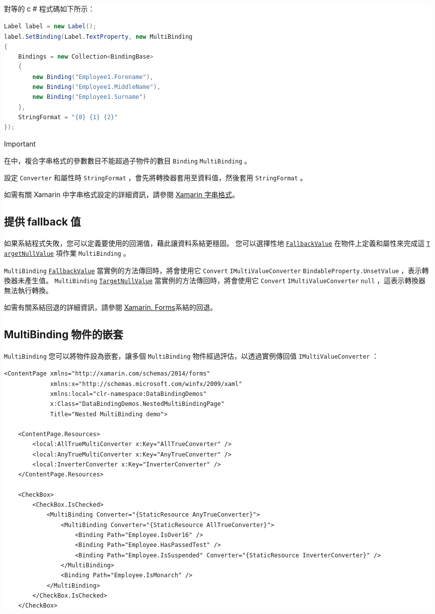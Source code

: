 對等的 c # 程式碼如下所示：

```csharp
Label label = new Label();
label.SetBinding(Label.TextProperty, new MultiBinding
{
    Bindings = new Collection<BindingBase>
    {
        new Binding("Employee1.Forename"),
        new Binding("Employee1.MiddleName"),
        new Binding("Employee1.Surname")
    },
    StringFormat = "{0} {1} {2}"
});
```

> [!IMPORTANT]
> 在中，複合字串格式的參數數目不能超過子物件的數目 `Binding` `MultiBinding` 。

設定 `Converter` 和屬性時 `StringFormat` ，會先將轉換器套用至資料值，然後套用 `StringFormat` 。

如需有關 Xamarin 中字串格式設定的詳細資訊，請參閱 [Xamarin 字串格式](string-formatting.md)。

## <a name="provide-fallback-values"></a>提供 fallback 值

如果系結程式失敗，您可以定義要使用的回溯值，藉此讓資料系結更穩固。 您可以選擇性地 [`FallbackValue`](xref:Xamarin.Forms.BindingBase.FallbackValue) 在物件上定義和屬性來完成這 [`TargetNullValue`](xref:Xamarin.Forms.BindingBase.TargetNullValue) 項作業 `MultiBinding` 。

`MultiBinding` [`FallbackValue`](xref:Xamarin.Forms.BindingBase.FallbackValue) 當實例的方法傳回時，將會使用它 `Convert` `IMultiValueConverter` `BindableProperty.UnsetValue` ，表示轉換器未產生值。 `MultiBinding` [`TargetNullValue`](xref:Xamarin.Forms.BindingBase.TargetNullValue) 當實例的方法傳回時，將會使用它 `Convert` `IMultiValueConverter` `null` ，這表示轉換器無法執行轉換。

如需有關系結回退的詳細資訊，請參閱 [Xamarin. Forms](binding-fallbacks.md)系結的回退。

## <a name="nest-multibinding-objects"></a>MultiBinding 物件的嵌套

`MultiBinding` 您可以將物件設為嵌套，讓多個 `MultiBinding` 物件經過評估，以透過實例傳回值 `IMultiValueConverter` ：

```xaml
<ContentPage xmlns="http://xamarin.com/schemas/2014/forms"
             xmlns:x="http://schemas.microsoft.com/winfx/2009/xaml"
             xmlns:local="clr-namespace:DataBindingDemos"
             x:Class="DataBindingDemos.NestedMultiBindingPage"
             Title="Nested MultiBinding demo">

    <ContentPage.Resources>
        <local:AllTrueMultiConverter x:Key="AllTrueConverter" />
        <local:AnyTrueMultiConverter x:Key="AnyTrueConverter" />
        <local:InverterConverter x:Key="InverterConverter" />
    </ContentPage.Resources>

    <CheckBox>
        <CheckBox.IsChecked>
            <MultiBinding Converter="{StaticResource AnyTrueConverter}">
                <MultiBinding Converter="{StaticResource AllTrueConverter}">
                    <Binding Path="Employee.IsOver16" />
                    <Binding Path="Employee.HasPassedTest" />
                    <Binding Path="Employee.IsSuspended" Converter="{StaticResource InverterConverter}" />                        
                </MultiBinding>
                <Binding Path="Employee.IsMonarch" />
            </MultiBinding>
        </CheckBox.IsChecked>
    </CheckBox>
```